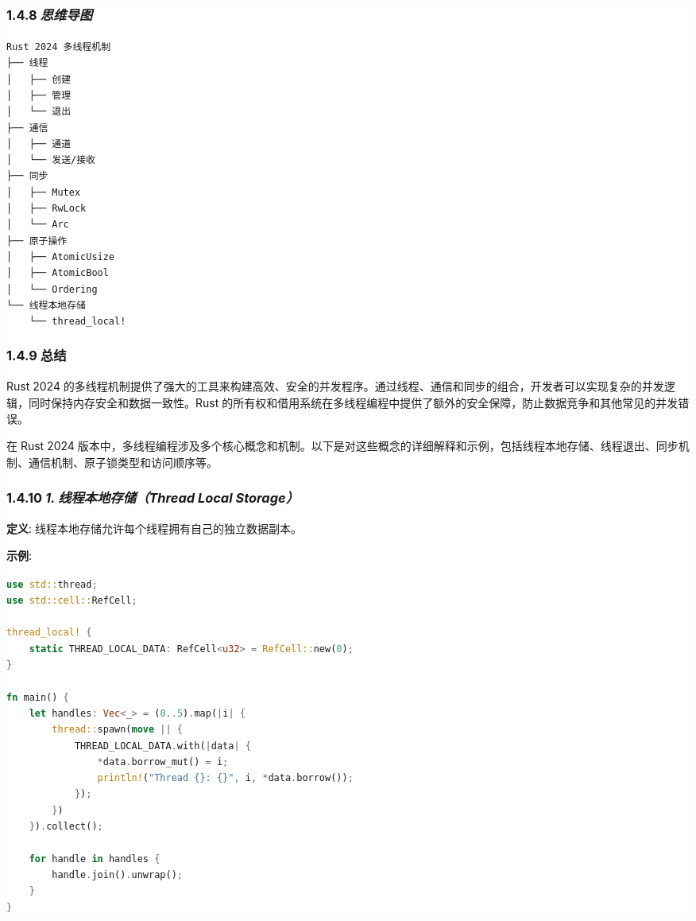 ### 1.4.8 *思维导图*

```text
Rust 2024 多线程机制
├── 线程
│   ├── 创建
│   ├── 管理
│   └── 退出
├── 通信
│   ├── 通道
│   └── 发送/接收
├── 同步
│   ├── Mutex
│   ├── RwLock
│   └── Arc
├── 原子操作
│   ├── AtomicUsize
│   ├── AtomicBool
│   └── Ordering
└── 线程本地存储
    └── thread_local!
```

### 1.4.9 **总结**

Rust 2024 的多线程机制提供了强大的工具来构建高效、安全的并发程序。通过线程、通信和同步的组合，开发者可以实现复杂的并发逻辑，同时保持内存安全和数据一致性。Rust 的所有权和借用系统在多线程编程中提供了额外的安全保障，防止数据竞争和其他常见的并发错误。

在 Rust 2024 版本中，多线程编程涉及多个核心概念和机制。以下是对这些概念的详细解释和示例，包括线程本地存储、线程退出、同步机制、通信机制、原子锁类型和访问顺序等。

### 1.4.10 *1. 线程本地存储（Thread Local Storage）*

**定义**: 线程本地存储允许每个线程拥有自己的独立数据副本。

**示例**:

```rust
use std::thread;
use std::cell::RefCell;

thread_local! {
    static THREAD_LOCAL_DATA: RefCell<u32> = RefCell::new(0);
}

fn main() {
    let handles: Vec<_> = (0..5).map(|i| {
        thread::spawn(move || {
            THREAD_LOCAL_DATA.with(|data| {
                *data.borrow_mut() = i;
                println!("Thread {}: {}", i, *data.borrow());
            });
        })
    }).collect();

    for handle in handles {
        handle.join().unwrap();
    }
}
```
